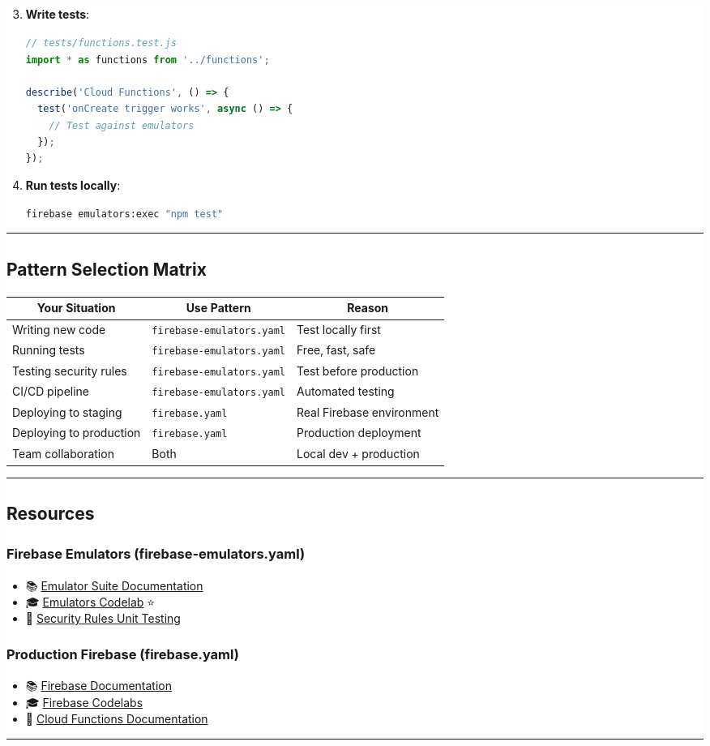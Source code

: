 3. **Write tests**:

   ```javascript
   // tests/functions.test.js
   import * as functions from '../functions';

   describe('Cloud Functions', () => {
     test('onCreate trigger works', async () => {
       // Test against emulators
     });
   });
   ```

4. **Run tests locally**:
   ```bash
   firebase emulators:exec "npm test"
   ```

---

## Pattern Selection Matrix

| Your Situation          | Use Pattern               | Reason                    |
| ----------------------- | ------------------------- | ------------------------- |
| Writing new code        | `firebase-emulators.yaml` | Test locally first        |
| Running tests           | `firebase-emulators.yaml` | Free, fast, safe          |
| Testing security rules  | `firebase-emulators.yaml` | Test before production    |
| CI/CD pipeline          | `firebase-emulators.yaml` | Automated testing         |
| Deploying to staging    | `firebase.yaml`           | Real Firebase environment |
| Deploying to production | `firebase.yaml`           | Production deployment     |
| Team collaboration      | Both                      | Local dev + production    |

---

## Resources

### Firebase Emulators (firebase-emulators.yaml)

- 📚 [Emulator Suite Documentation](https://firebase.google.com/docs/emulator-suite)
- 🎓 [Emulators Codelab](https://github.com/firebase/emulators-codelab) ⭐
- 🔧 [Security Rules Unit Testing](https://firebase.google.com/docs/rules/unit-tests)

### Production Firebase (firebase.yaml)

- 📚 [Firebase Documentation](https://firebase.google.com/docs)
- 🎓 [Firebase Codelabs](https://firebase.google.com/codelabs)
- 🚀 [Cloud Functions Documentation](https://firebase.google.com/docs/functions)

---